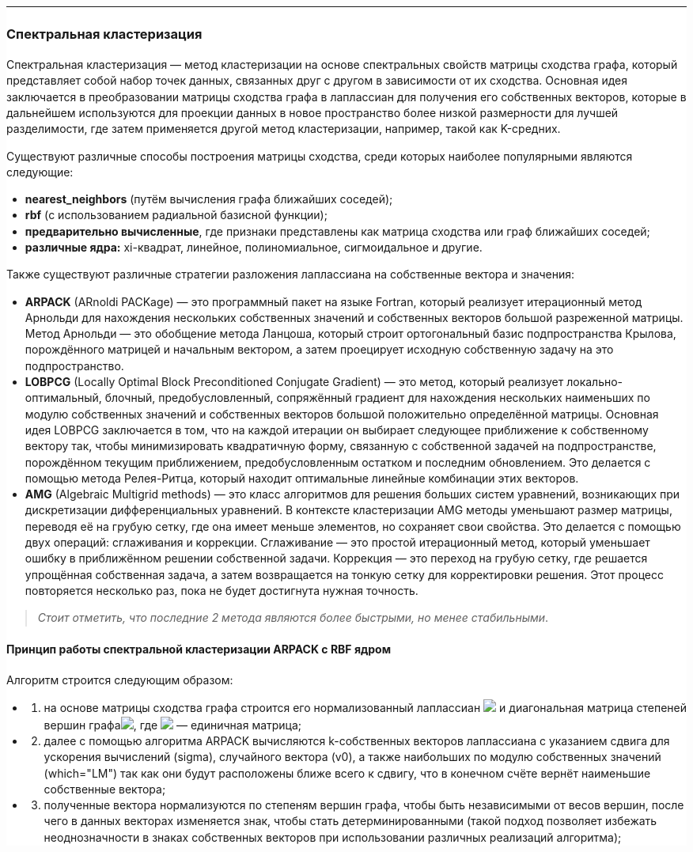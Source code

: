 

---

### Спектральная кластеризация

Спектральная кластеризация — метод кластеризации на основе спектральных свойств матрицы сходства графа, который представляет собой набор точек данных, связанных друг с другом в зависимости от их сходства. Основная идея заключается в преобразовании матрицы сходства графа в лаплассиан для получения его собственных векторов, которые в дальнейшем используются для проекции данных в новое пространство более низкой размерности для лучшей разделимости, где затем применяется другой метод кластеризации, например, такой как K-средних.

Существуют различные способы построения матрицы сходства, среди которых наиболее популярными являются следующие:

* **nearest\_neighbors** (путём вычисления графа ближайших соседей);
* **rbf** (с использованием радиальной базисной функции);
* **предварительно вычисленные**, где признаки представлены как матрица сходства или граф ближайших соседей;
* **различные ядра:** xi-квадрат, линейное, полиномиальное, сигмоидальное и другие.

Также существуют различные стратегии разложения лаплассиана на собственные вектора и значения:

* **ARPACK** (ARnoldi PACKage) — это программный пакет на языке Fortran, который реализует итерационный метод Арнольди для нахождения нескольких собственных значений и собственных векторов большой разреженной матрицы. Метод Арнольди — это обобщение метода Ланцоша, который строит ортогональный базис подпространства Крылова, порождённого матрицей и начальным вектором, а затем проецирует исходную собственную задачу на это подпространство.
* **LOBPCG** (Locally Optimal Block Preconditioned Conjugate Gradient) — это метод, который реализует локально-оптимальный, блочный, предобусловленный, сопряжённый градиент для нахождения нескольких наименьших по модулю собственных значений и собственных векторов большой положительно определённой матрицы. Основная идея LOBPCG заключается в том, что на каждой итерации он выбирает следующее приближение к собственному вектору так, чтобы минимизировать квадратичную форму, связанную с собственной задачей на подпространстве, порождённом текущим приближением, предобусловленным остатком и последним обновлением. Это делается с помощью метода Релея-Ритца, который находит оптимальные линейные комбинации этих векторов.
* **AMG** (Algebraic Multigrid methods) — это класс алгоритмов для решения больших систем уравнений, возникающих при дискретизации дифференциальных уравнений. В контексте кластеризации AMG методы уменьшают размер матрицы, переводя её на грубую сетку, где она имеет меньше элементов, но сохраняет свои свойства. Это делается с помощью двух операций: сглаживания и коррекции. Сглаживание — это простой итерационный метод, который уменьшает ошибку в приближённом решении собственной задачи. Коррекция — это переход на грубую сетку, где решается упрощённая собственная задача, а затем возвращается на тонкую сетку для корректировки решения. Этот процесс повторяется несколько раз, пока не будет достигнута нужная точность.


> *Стоит отметить, что последние 2 метода являются более быстрыми, но менее стабильными*.

#### Принцип работы спектральной кластеризации ARPACK с RBF ядром

Алгоритм строится следующим образом:

* 1) на основе матрицы сходства графа строится его нормализованный лаплассиан ![](https://habrastorage.org/getpro/habr/upload_files/dac/5dd/ea1/dac5ddea18279c2909fa4ab11945b654.svg) и диагональная матрица степеней вершин графа![](https://habrastorage.org/getpro/habr/upload_files/8e8/df6/6fc/8e8df66fc00ac317660ca64ae6745e1f.svg), где ![](https://habrastorage.org/getpro/habr/upload_files/759/7a5/918/7597a59186bb632f3a65060afa2becde.svg) — единичная матрица;
* 2) далее с помощью алгоритма ARPACK вычисляются k-собственных векторов лаплассиана с указанием сдвига для ускорения вычислений (sigma), случайного вектора (v0), а также наибольших по модулю собственных значений (which="LM") так как они будут расположены ближе всего к сдвигу, что в конечном счёте вернёт наименьшие собственные вектора;
* 3) полученные вектора нормализуются по степеням вершин графа, чтобы быть независимыми от весов вершин, после чего в данных векторах изменяется знак, чтобы стать детерминированными (такой подход позволяет избежать неоднозначности в знаках собственных векторов при использовании различных реализаций алгоритма);